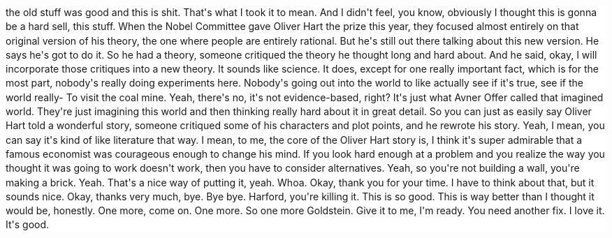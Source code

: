 the old stuff was good and this is shit.
That's what I took it to mean.
And I didn't feel, you know,
obviously I thought this is gonna be a hard sell,
this stuff.
When the Nobel Committee gave Oliver Hart
the prize this year,
they focused almost entirely
on that original version of his theory,
the one where people are entirely rational.
But he's still out there
talking about this new version.
He says he's got to do it.
So he had a theory,
someone critiqued the theory
he thought long and hard about.
And he said, okay,
I will incorporate those critiques into a new theory.
It sounds like science.
It does, except for one really important fact,
which is for the most part,
nobody's really doing experiments here.
Nobody's going out into the world
to like actually see if it's true,
see if the world really- To visit the coal mine.
Yeah, there's no,
it's not evidence-based, right?
It's just what Avner Offer called that imagined world.
They're just imagining this world
and then thinking really hard about it in great detail.
So you can just as easily say
Oliver Hart told a wonderful story,
someone critiqued some of his characters and plot points,
and he rewrote his story.
Yeah, I mean, you can say
it's kind of like literature that way.
I mean, to me,
the core of the Oliver Hart story is,
I think it's super admirable
that a famous economist
was courageous enough to change his mind.
If you look hard enough at a problem
and you realize the way you thought
it was going to work doesn't work,
then you have to consider alternatives.
Yeah, so you're not building a wall,
you're making a brick.
Yeah.
That's a nice way of putting it, yeah.
Whoa.
Okay, thank you for your time.
I have to think about that, but it sounds nice.
Okay, thanks very much, bye.
Bye bye.
Harford, you're killing it.
This is so good.
This is way better than I thought it would be, honestly.
One more, come on.
One more.
So one more Goldstein.
Give it to me, I'm ready.
You need another fix.
I love it.
It's good.
